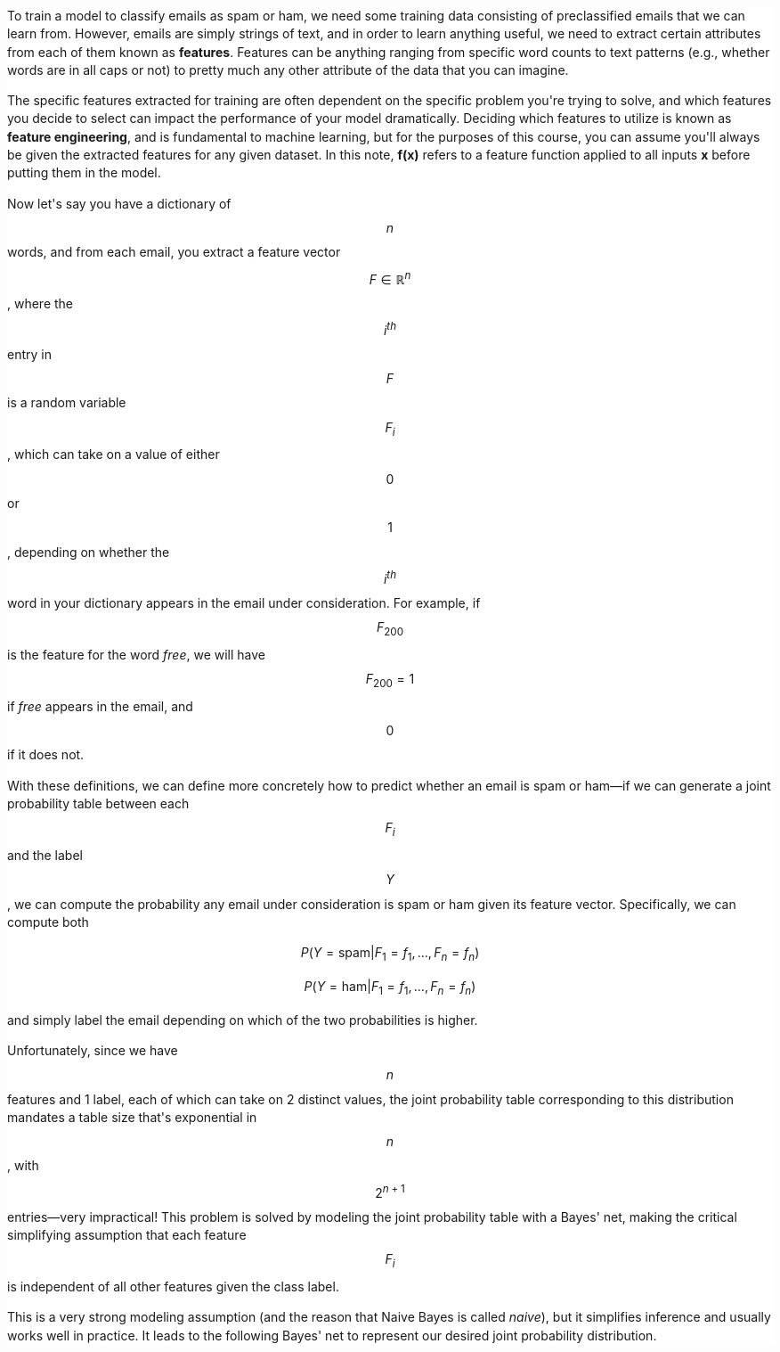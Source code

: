 </p>

To train a model to classify emails as spam or ham, we need some training data consisting of preclassified emails that we can learn from. However, emails are simply strings of text, and in order to learn anything useful, we need to extract certain attributes from each of them known as **features**. Features can be anything ranging from specific word counts to text patterns (e.g., whether words are in all caps or not) to pretty much any other attribute of the data that you can imagine.

The specific features extracted for training are often dependent on the specific problem you're trying to solve, and which features you decide to select can impact the performance of your model dramatically. Deciding which features to utilize is known as **feature engineering**, and is fundamental to machine learning, but for the purposes of this course, you can assume you'll always be given the extracted features for any given dataset. In this note, **f(x)** refers to a feature function applied to all inputs **x** before putting them in the model.

Now let's say you have a dictionary of $$n$$ words, and from each email, you extract a feature vector $$F \in \mathbb{R}^{n}$$, where the $$i^{th}$$ entry in $$F$$ is a random variable $$F_i$$, which can take on a value of either $$0$$ or $$1$$, depending on whether the $$i^{th}$$ word in your dictionary appears in the email under consideration. For example, if $$F_{200}$$ is the feature for the word _free_, we will have $$F_{200} = 1$$ if _free_ appears in the email, and $$0$$ if it does not.

With these definitions, we can define more concretely how to predict whether an email is spam or ham—if we can generate a joint probability table between each $$F_i$$ and the label $$Y$$, we can compute the probability any email under consideration is spam or ham given its feature vector. Specifically, we can compute both

$$
P(Y = \text{spam} | F_1 = f_1, \dots, F_n = f_n)
$$

$$
P(Y = \text{ham} | F_1 = f_1, \dots, F_n = f_n)
$$

and simply label the email depending on which of the two probabilities is higher.

Unfortunately, since we have $$n$$ features and 1 label, each of which can take on 2 distinct values, the joint probability table corresponding to this distribution mandates a table size that's exponential in $$n$$, with $$2^{n+1}$$ entries—very impractical! This problem is solved by modeling the joint probability table with a Bayes' net, making the critical simplifying assumption that each feature $$F_i$$ is independent of all other features given the class label.

This is a very strong modeling assumption (and the reason that Naive Bayes is called _naive_), but it simplifies inference and usually works well in practice. It leads to the following Bayes' net to represent our desired joint probability distribution.

<p align = "center">